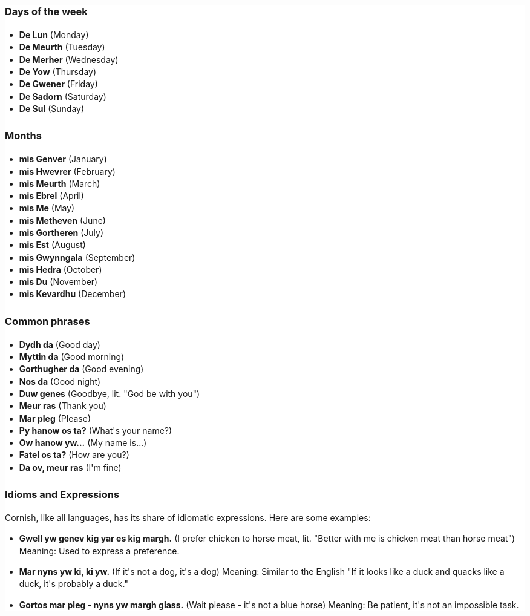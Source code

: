 ### Days of the week

- **De Lun** (Monday)
- **De Meurth** (Tuesday)
- **De Merher** (Wednesday)
- **De Yow** (Thursday)
- **De Gwener** (Friday)
- **De Sadorn** (Saturday)
- **De Sul** (Sunday)

### Months

- **mis Genver** (January)
- **mis Hwevrer** (February)
- **mis Meurth** (March)
- **mis Ebrel** (April)
- **mis Me** (May)
- **mis Metheven** (June)
- **mis Gortheren** (July)
- **mis Est** (August)
- **mis Gwynngala** (September)
- **mis Hedra** (October)
- **mis Du** (November)
- **mis Kevardhu** (December)

### Common phrases

- **Dydh da** (Good day)
- **Myttin da** (Good morning)
- **Gorthugher da** (Good evening)
- **Nos da** (Good night)
- **Duw genes** (Goodbye, lit. "God be with you")
- **Meur ras** (Thank you)
- **Mar pleg** (Please)
- **Py hanow os ta?** (What's your name?)
- **Ow hanow yw...** (My name is...)
- **Fatel os ta?** (How are you?)
- **Da ov, meur ras** (I'm fine)

### Idioms and Expressions

Cornish, like all languages, has its share of idiomatic expressions. Here are some examples:

- **Gwell yw genev kig yar es kig margh.**
  (I prefer chicken to horse meat, lit. "Better with me is chicken meat than horse meat")
  Meaning: Used to express a preference.

- **Mar nyns yw ki, ki yw.**
  (If it's not a dog, it's a dog)
  Meaning: Similar to the English "If it looks like a duck and quacks like a duck, it's probably a duck."

- **Gortos mar pleg - nyns yw margh glass.**
  (Wait please - it's not a blue horse)
  Meaning: Be patient, it's not an impossible task.
